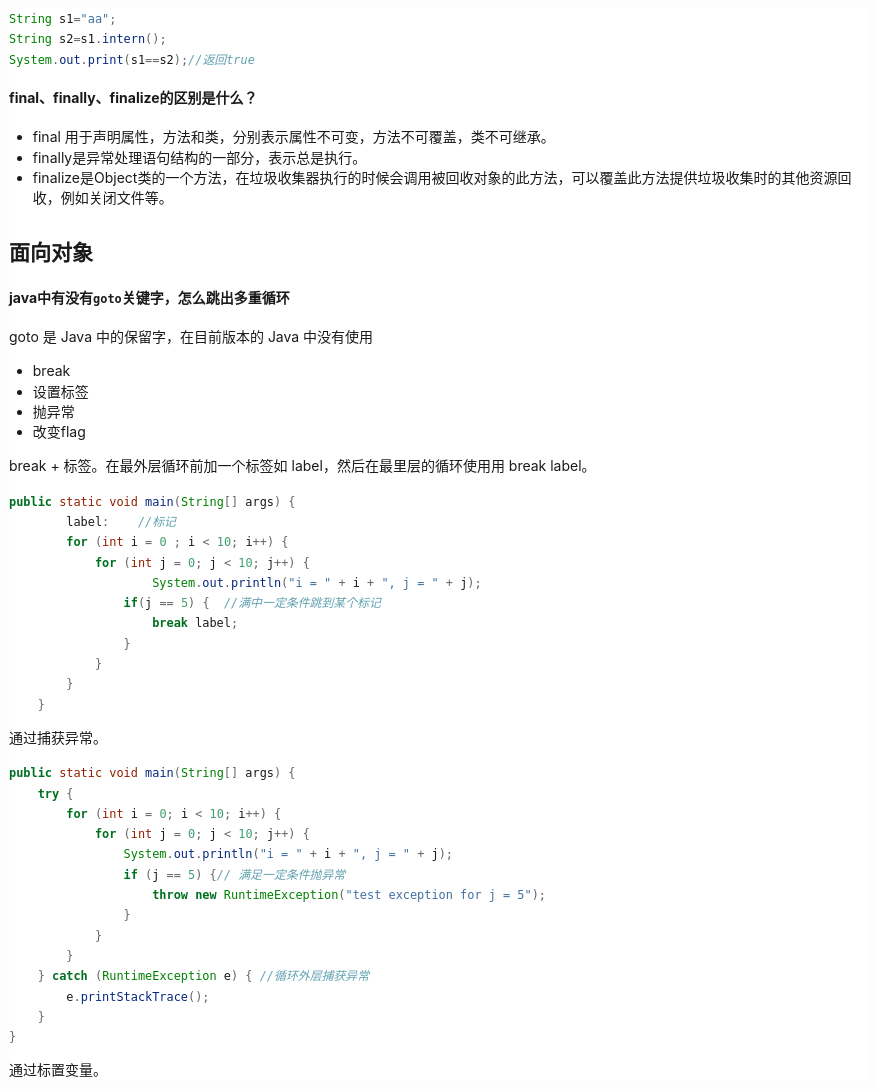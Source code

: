 ```java
String s1="aa"; 
String s2=s1.intern();
System.out.print(s1==s2);//返回true
```

#### final、finally、finalize的区别是什么？

- final 用于声明属性，方法和类，分别表示属性不可变，方法不可覆盖，类不可继承。
- finally是异常处理语句结构的一部分，表示总是执行。
- finalize是Object类的一个方法，在垃圾收集器执行的时候会调用被回收对象的此方法，可以覆盖此方法提供垃圾收集时的其他资源回收，例如关闭文件等。


## 面向对象
#### java中有没有`goto`关键字，怎么跳出多重循环
goto 是 Java 中的保留字，在目前版本的 Java 中没有使用

- break
- 设置标签
- 抛异常
- 改变flag

break + 标签。在最外层循环前加一个标签如 label，然后在最里层的循环使用用 break label。

```java
public static void main(String[] args) {
        label:    //标记
        for (int i = 0 ; i < 10; i++) {
            for (int j = 0; j < 10; j++) {
                    System.out.println("i = " + i + ", j = " + j);
                if(j == 5) {  //满中一定条件跳到某个标记
                    break label;
                }
            }
        }
    }
```
通过捕获异常。

```java
public static void main(String[] args) {
    try {
        for (int i = 0; i < 10; i++) {
            for (int j = 0; j < 10; j++) {
                System.out.println("i = " + i + ", j = " + j);
                if (j == 5) {// 满足一定条件抛异常
                    throw new RuntimeException("test exception for j = 5");
                }
            }
        }
    } catch (RuntimeException e) { //循环外层捕获异常
        e.printStackTrace();
    }
}
```
通过标置变量。

